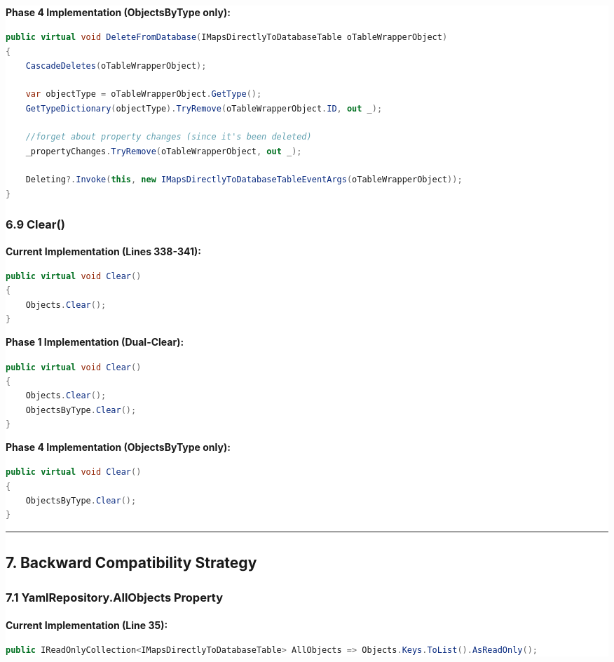 **Phase 4 Implementation (ObjectsByType only):**
```csharp
public virtual void DeleteFromDatabase(IMapsDirectlyToDatabaseTable oTableWrapperObject)
{
    CascadeDeletes(oTableWrapperObject);

    var objectType = oTableWrapperObject.GetType();
    GetTypeDictionary(objectType).TryRemove(oTableWrapperObject.ID, out _);

    //forget about property changes (since it's been deleted)
    _propertyChanges.TryRemove(oTableWrapperObject, out _);

    Deleting?.Invoke(this, new IMapsDirectlyToDatabaseTableEventArgs(oTableWrapperObject));
}
```

### 6.9 Clear()

**Current Implementation (Lines 338-341):**
```csharp
public virtual void Clear()
{
    Objects.Clear();
}
```

**Phase 1 Implementation (Dual-Clear):**
```csharp
public virtual void Clear()
{
    Objects.Clear();
    ObjectsByType.Clear();
}
```

**Phase 4 Implementation (ObjectsByType only):**
```csharp
public virtual void Clear()
{
    ObjectsByType.Clear();
}
```

---

## 7. Backward Compatibility Strategy

### 7.1 YamlRepository.AllObjects Property

**Current Implementation (Line 35):**
```csharp
public IReadOnlyCollection<IMapsDirectlyToDatabaseTable> AllObjects => Objects.Keys.ToList().AsReadOnly();
```
